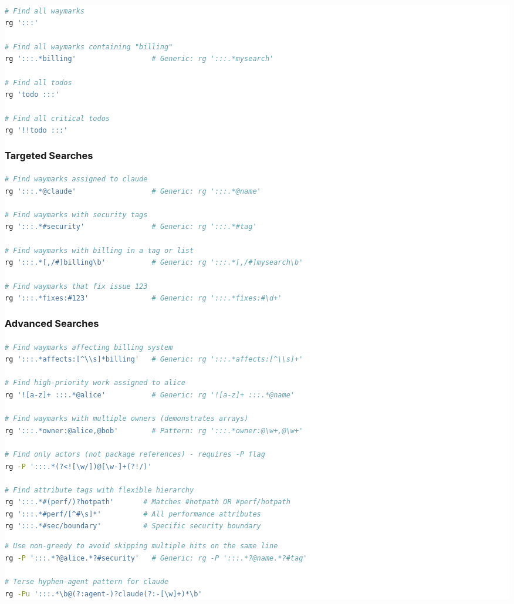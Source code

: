 ```bash
# Find all waymarks
rg ':::'

# Find all waymarks containing "billing"
rg ':::.*billing'                  # Generic: rg ':::.*mysearch'

# Find all todos
rg 'todo :::'

# Find all critical todos
rg '!!todo :::'
```

### Targeted Searches

```bash
# Find waymarks assigned to claude
rg ':::.*@claude'                  # Generic: rg ':::.*@name'

# Find waymarks with security tags
rg ':::.*#security'                # Generic: rg ':::.*#tag'

# Find waymarks with billing in a tag or list
rg ':::.*[,/#]billing\b'           # Generic: rg ':::.*[,/#]mysearch\b'

# Find waymarks that fix issue 123
rg ':::.*fixes:#123'               # Generic: rg ':::.*fixes:#\d+'
```

### Advanced Searches

```bash
# Find waymarks affecting billing system
rg ':::.*affects:[^\\s]*billing'   # Generic: rg ':::.*affects:[^\\s]+'

# Find high-priority work assigned to alice
rg '![a-z]+ :::.*@alice'           # Generic: rg '![a-z]+ :::.*@name'

# Find waymarks with multiple owners (demonstrates arrays)
rg ':::.*owner:@alice,@bob'        # Pattern: rg ':::.*owner:@\w+,@\w+'

# Find only actors (not package references) - requires -P flag
rg -P ':::.*(?<![\w/])@[\w-]+(?!/)'

# Find attribute tags with flexible hierarchy
rg ':::.*#(perf/)?hotpath'       # Matches #hotpath OR #perf/hotpath
rg ':::.*#perf/[^#\s]*'          # All performance attributes
rg ':::.*#sec/boundary'          # Specific security boundary
```

```bash
# Use non-greedy to avoid skipping multiple hits on the same line
rg -P ':::.*?@alice.*?#security'   # Generic: rg -P ':::.*?@name.*?#tag'

# Terse hyphen-agent pattern for claude
rg -Pu ':::.*\b@(?:agent-)?claude(?:-[\w]+)*\b'
```
